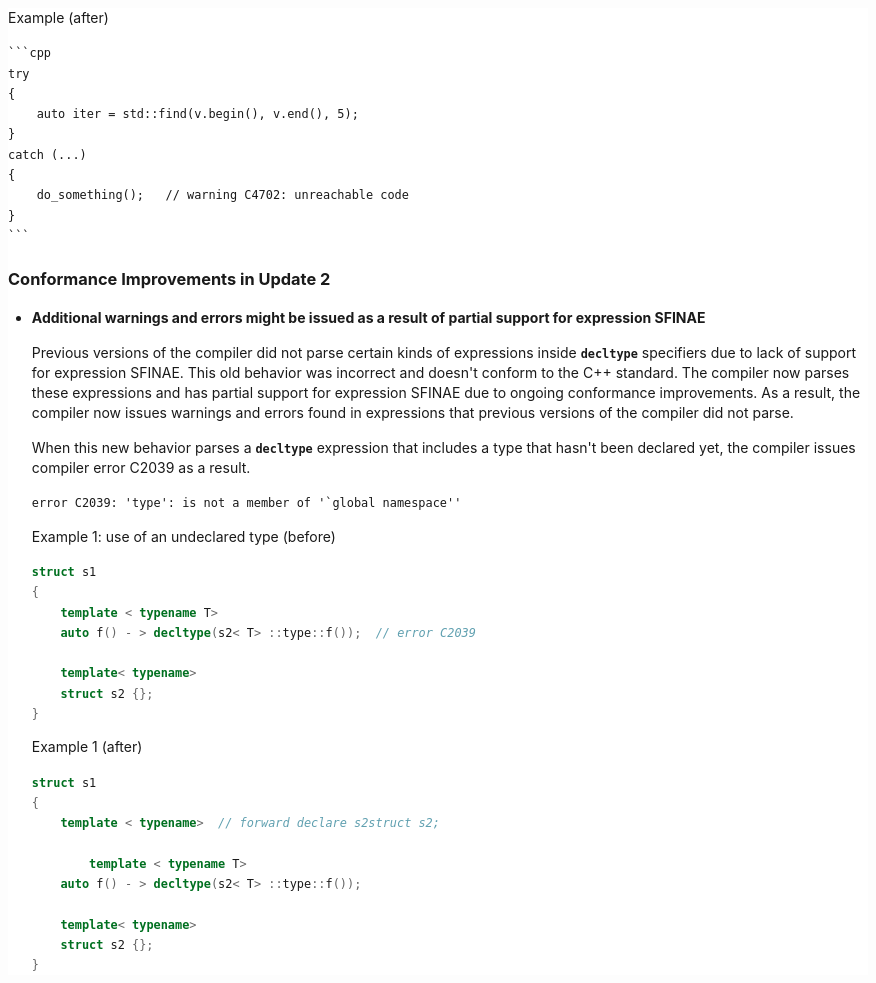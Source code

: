    Example (after)

    ```cpp
    try
    {
        auto iter = std::find(v.begin(), v.end(), 5);
    }
    catch (...)
    {
        do_something();   // warning C4702: unreachable code
    }
    ```

### <a name="VS_Update2"></a> Conformance Improvements in Update 2

- **Additional warnings and errors might be issued as a result of partial support for expression SFINAE**

   Previous versions of the compiler did not parse certain kinds of expressions inside **`decltype`** specifiers due to lack of  support for expression SFINAE. This old behavior was incorrect and doesn't conform to the C++ standard. The compiler now parses these expressions and has partial support for expression SFINAE due to  ongoing conformance improvements. As a result, the compiler now issues warnings and errors found in  expressions that previous versions of the compiler did not parse.

   When this new behavior parses a **`decltype`** expression that includes a type that hasn't been declared yet, the compiler issues compiler error C2039 as a result.

    ```Output
    error C2039: 'type': is not a member of '`global namespace''
    ```

   Example 1:  use of an undeclared type (before)

    ```cpp
    struct s1
    {
        template < typename T>
        auto f() - > decltype(s2< T> ::type::f());  // error C2039

        template< typename>
        struct s2 {};
    }
    ```

   Example 1 (after)

    ```cpp
    struct s1
    {
        template < typename>  // forward declare s2struct s2;

            template < typename T>
        auto f() - > decltype(s2< T> ::type::f());

        template< typename>
        struct s2 {};
    }
    ```
